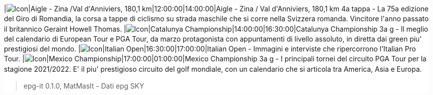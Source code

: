 |![Icon](https://guidatv.sky.it/uuid/19dfa10e-b162-4a0e-b77b-6f9e33abc092/cover?md5ChecksumParam=982c62e4f3373686cb0aea7cb666cc65)|Aigle - Zina /Val d&#039;Anniviers, 180,1 km|12:00:00|14:00:00|Aigle - Zina / Val d&#039;Anniviers, 180,1 km 4a tappa - La 75a edizione del Giro di Romandia, la corsa a tappe di ciclismo su strada maschile che si corre nella Svizzera romanda. Vincitore l&#039;anno passato il britannico Geraint Howell Thomas.
|![Icon](https://guidatv.sky.it/uuid/8a952797-9f79-4fd4-8e28-bc74f1b5a0ff/cover?md5ChecksumParam=9225aa24e29f3b55c25ee796c964b99d)|Catalunya Championship|14:00:00|16:30:00|Catalunya Championship 3a g - Il meglio del calendario di European Tour e PGA Tour, da marzo protagonista con appuntamenti di livello assoluto, in diretta dai green piu&#039; prestigiosi del mondo.
|![Icon](https://guidatv.sky.it/uuid/ece0213a-a13d-43ac-9eee-b3d12e7a1ba5/cover?md5ChecksumParam=6057adbd0b340e332628179ec1f09ed8)|Italian Open|16:30:00|17:00:00|Italian Open - Immagini e interviste che ripercorrono l&#039;Italian Pro Tour.
|![Icon](https://guidatv.sky.it/uuid/54c9c8a2-a6e0-471c-9f13-501af6188131/cover?md5ChecksumParam=4c2c6d1bf84d62ca4307c471a63a350a)|Mexico Championship|17:00:00|01:00:00|Mexico Championship 3a g - I principali tornei del circuito PGA Tour per la stagione 2021/2022. E&#039; il piu&#039; prestigioso circuito del golf mondiale, con un calendario che si articola tra America, Asia e Europa.



 > epg-it 0.1.0, MatMasIt - Dati epg SKY
